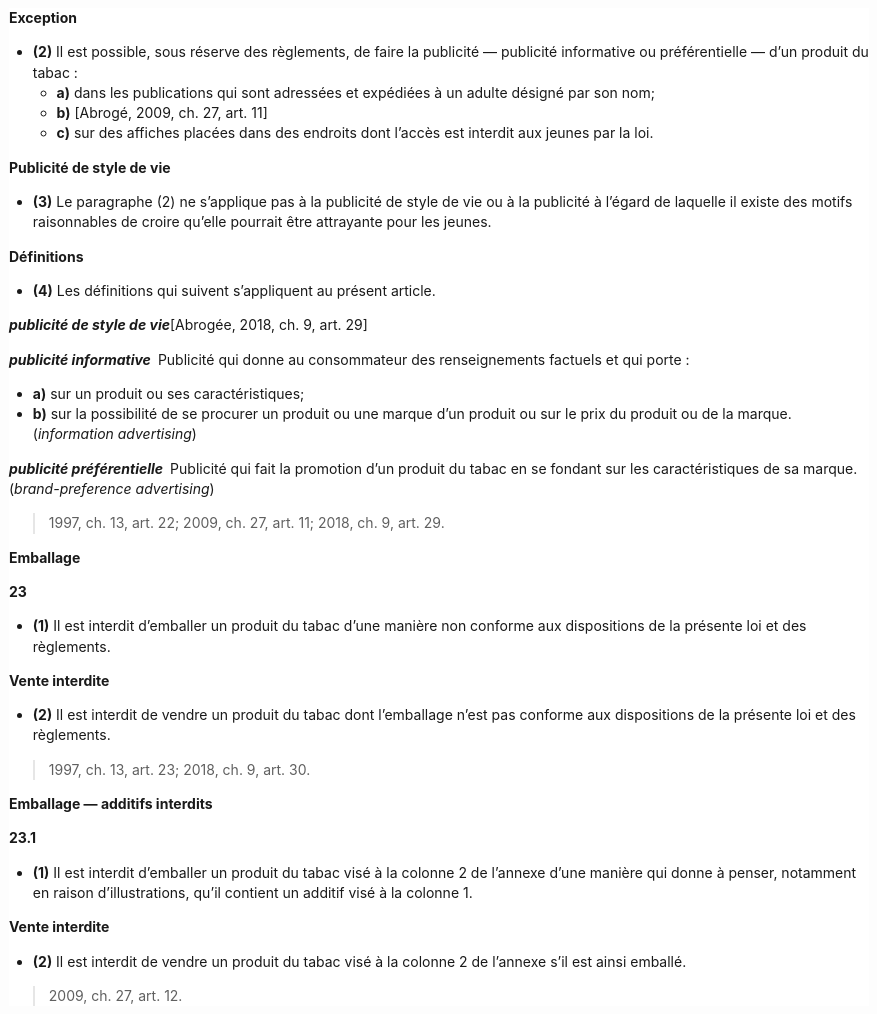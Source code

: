 **Exception**

- **(2)** Il est possible, sous réserve des règlements, de faire la publicité — publicité informative ou préférentielle — d’un produit du tabac :
	- **a)** dans les publications qui sont adressées et expédiées à un adulte désigné par son nom;
	- **b)** [Abrogé, 2009, ch. 27, art. 11]
	- **c)** sur des affiches placées dans des endroits dont l’accès est interdit aux jeunes par la loi.

**Publicité de style de vie**

- **(3)** Le paragraphe (2) ne s’applique pas à la publicité de style de vie ou à la publicité à l’égard de laquelle il existe des motifs raisonnables de croire qu’elle pourrait être attrayante pour les jeunes.

**Définitions**

- **(4)** Les définitions qui suivent s’appliquent au présent article.

***publicité de style de vie***[Abrogée, 2018, ch. 9, art. 29]

***publicité informative*** Publicité qui donne au consommateur des renseignements factuels et qui porte :
- **a)** sur un produit ou ses caractéristiques;
- **b)** sur la possibilité de se procurer un produit ou une marque d’un produit ou sur le prix du produit ou de la marque. (*information advertising*)

***publicité préférentielle*** Publicité qui fait la promotion d’un produit du tabac en se fondant sur les caractéristiques de sa marque. (*brand-preference advertising*)
> 1997, ch. 13, art. 22; 2009, ch. 27, art. 11; 2018, ch. 9, art. 29.





**Emballage**

**23** 

- **(1)** Il est interdit d’emballer un produit du tabac d’une manière non conforme aux dispositions de la présente loi et des règlements.

**Vente interdite**

- **(2)** Il est interdit de vendre un produit du tabac dont l’emballage n’est pas conforme aux dispositions de la présente loi et des règlements.
> 1997, ch. 13, art. 23; 2018, ch. 9, art. 30.





**Emballage — additifs interdits**

**23.1** 

- **(1)** Il est interdit d’emballer un produit du tabac visé à la colonne 2 de l’annexe d’une manière qui donne à penser, notamment en raison d’illustrations, qu’il contient un additif visé à la colonne 1.

**Vente interdite**

- **(2)** Il est interdit de vendre un produit du tabac visé à la colonne 2 de l’annexe s’il est ainsi emballé.
> 2009, ch. 27, art. 12.
